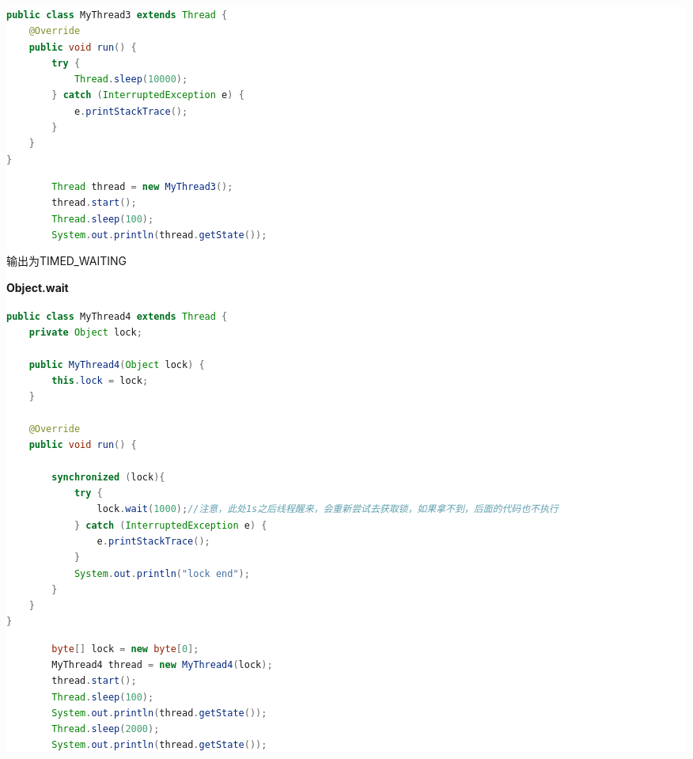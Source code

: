 

```java
public class MyThread3 extends Thread {
    @Override
    public void run() {
        try {
            Thread.sleep(10000);
        } catch (InterruptedException e) {
            e.printStackTrace();
        }
    }
}
```



```java
        Thread thread = new MyThread3();
        thread.start();
        Thread.sleep(100);
        System.out.println(thread.getState());
```

输出为TIMED_WAITING

**Object.wait**



```java
public class MyThread4 extends Thread {
    private Object lock;

    public MyThread4(Object lock) {
        this.lock = lock;
    }

    @Override
    public void run() {

        synchronized (lock){
            try {
                lock.wait(1000);//注意，此处1s之后线程醒来，会重新尝试去获取锁，如果拿不到，后面的代码也不执行
            } catch (InterruptedException e) {
                e.printStackTrace();
            }
            System.out.println("lock end");
        }
    }
}
```



```java
        byte[] lock = new byte[0];
        MyThread4 thread = new MyThread4(lock);
        thread.start();
        Thread.sleep(100);
        System.out.println(thread.getState());
        Thread.sleep(2000);
        System.out.println(thread.getState());
```
